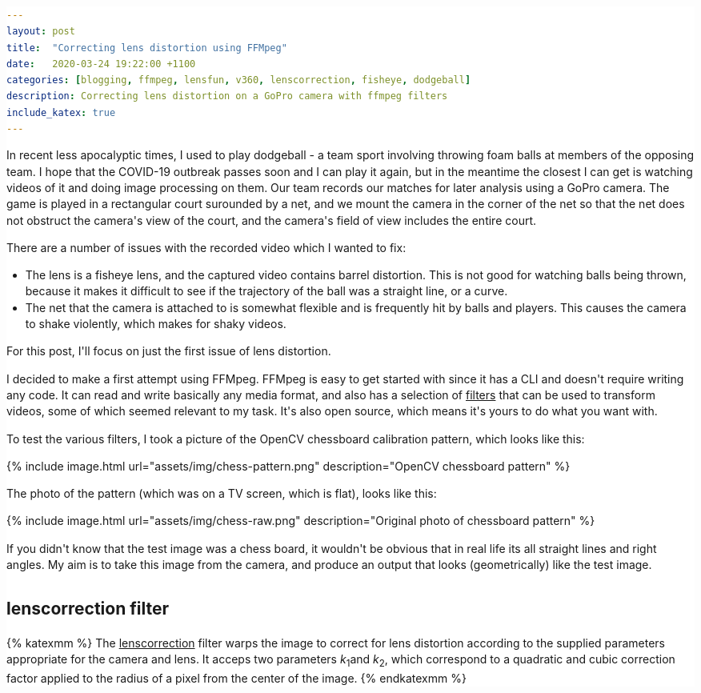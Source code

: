 ```yaml
---
layout: post
title:  "Correcting lens distortion using FFMpeg"
date:   2020-03-24 19:22:00 +1100
categories: [blogging, ffmpeg, lensfun, v360, lenscorrection, fisheye, dodgeball]
description: Correcting lens distortion on a GoPro camera with ffmpeg filters
include_katex: true
---
```


In recent less apocalyptic times, I used to play dodgeball - a team sport involving throwing foam balls at members of the opposing team. I hope that the COVID-19 outbreak passes soon and I can play it again, but in the meantime the closest I can get is watching videos of it and doing image processing on them. Our team records our matches for later analysis using a GoPro camera. The game is played in a rectangular court surounded by a net, and we mount the camera in the corner of the net so that the net does not obstruct the camera's view of the court, and the camera's field of view includes the entire court.

There are a number of issues with the recorded video which I wanted to fix:
- The lens is a fisheye lens, and the captured video contains barrel distortion. This is not good for watching balls being thrown, because it makes it difficult to see if the trajectory of the ball was a straight line, or a curve.
- The net that the camera is attached to is somewhat flexible and is frequently hit by balls and players. This causes the camera to shake violently, which makes for shaky videos.

For this post, I'll focus on just the first issue of lens distortion.

I decided to make a first attempt using FFMpeg. FFMpeg is easy to get started with since it has a CLI and doesn't require writing any code. It can read and write basically any media format, and also has a selection of [filters][ffmpeg-filters] that can be used to transform videos, some of which seemed relevant to my task. It's also open source, which means it's yours to do what you want with.

To test the various filters, I took a picture of the OpenCV chessboard calibration pattern, which looks like this:

{% include image.html url="assets/img/chess-pattern.png" description="OpenCV chessboard pattern" %}

The photo of the pattern (which was on a TV screen, which is flat), looks like this:

{% include image.html url="assets/img/chess-raw.png" description="Original photo of chessboard pattern" %}

If you didn't know that the test image was a chess board, it wouldn't be obvious that in real life its all straight lines and right angles. My aim is to take this image from the camera, and produce an output that looks (geometrically) like the test image.

## lenscorrection filter
{% katexmm %}
The [lenscorrection][lenscorrection] filter warps the image to correct for lens distortion according to the supplied parameters appropriate for the camera and lens. It acceps two parameters $k_1$and $k_2$, which correspond to a quadratic and cubic correction factor applied to the radius of a pixel from the center of the image.
{% endkatexmm %}


[ffmpeg-filters]: https://ffmpeg.org/ffmpeg-filters.html
[lenscorrection]: https://ffmpeg.org/ffmpeg-filters.html#toc-lenscorrection
[ffmpeg-lensfun]: https://ffmpeg.org/ffmpeg-filters.html#toc-lensfun
[lensfun]: https://lensfun.github.io/
[ffmpeg-scale-patch]: http://ffmpeg.org/pipermail/ffmpeg-devel/2019-March/241521.html
[lensfun-projections]: https://lensfun.github.io/manual/latest/group__Lens.html#gac853bb55ada6a58f12a68f6a1974f764
[wikipedia-fisheye]: https://en.wikipedia.org/wiki/Fisheye_lens#Mapping_function
[lensfun-corrections]: https://lensfun.github.io/manual/latest/group__Lens.html#gaa505e04666a189274ba66316697e308e
[lensfun-gopro]: https://github.com/lensfun/lensfun/blob/4877512696c72072065dbee74c77f66f895a5d2e/data/db/actioncams.xml#L204-L216
[v360]: https://ffmpeg.org/ffmpeg-filters.html#v360
[gopro-fov]: https://gopro.com/help/articles/question_answer/HERO5-Black-Field-of-View-FOV-Information
[v360-missing-fov]: https://github.com/FFmpeg/FFmpeg/blob/c455a28a9e99d41d070be887228aa8609543b9a8/libavfilter/vf_v360.c#L3542-L3569
[stackoverflow-lenscorrection]: https://stackoverflow.com/questions/30832248/is-there-a-way-to-remove-gopro-fisheye-using-ffmpeg